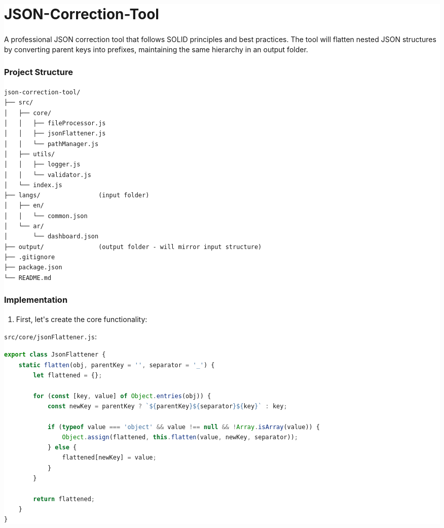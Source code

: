 # JSON-Correction-Tool

A professional JSON correction tool that follows SOLID principles and best practices. The tool will flatten nested JSON structures by converting parent keys into prefixes, maintaining the same hierarchy in an output folder.

### Project Structure
```
json-correction-tool/
├── src/
│   ├── core/
│   │   ├── fileProcessor.js
│   │   ├── jsonFlattener.js
│   │   └── pathManager.js
│   ├── utils/
│   │   ├── logger.js
│   │   └── validator.js
│   └── index.js
├── langs/                (input folder)
│   ├── en/
│   │   └── common.json
│   └── ar/
│       └── dashboard.json
├── output/               (output folder - will mirror input structure)
├── .gitignore
├── package.json
└── README.md
```

### Implementation

1. First, let's create the core functionality:

`src/core/jsonFlattener.js`:
```javascript
export class JsonFlattener {
    static flatten(obj, parentKey = '', separator = '_') {
        let flattened = {};
        
        for (const [key, value] of Object.entries(obj)) {
            const newKey = parentKey ? `${parentKey}${separator}${key}` : key;
            
            if (typeof value === 'object' && value !== null && !Array.isArray(value)) {
                Object.assign(flattened, this.flatten(value, newKey, separator));
            } else {
                flattened[newKey] = value;
            }
        }
        
        return flattened;
    }
}
```
